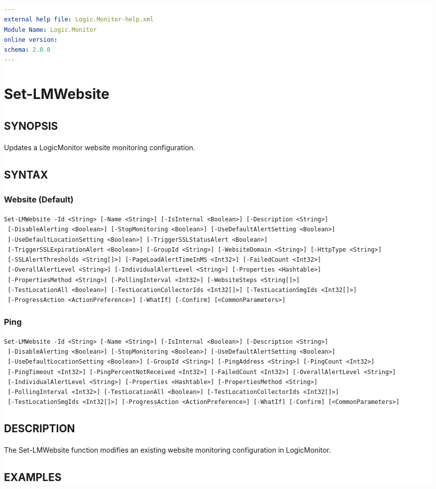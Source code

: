 ```yaml
---
external help file: Logic.Monitor-help.xml
Module Name: Logic.Monitor
online version:
schema: 2.0.0
---
```


# Set-LMWebsite

## SYNOPSIS
Updates a LogicMonitor website monitoring configuration.

## SYNTAX

### Website (Default)
```
Set-LMWebsite -Id <String> [-Name <String>] [-IsInternal <Boolean>] [-Description <String>]
 [-DisableAlerting <Boolean>] [-StopMonitoring <Boolean>] [-UseDefaultAlertSetting <Boolean>]
 [-UseDefaultLocationSetting <Boolean>] [-TriggerSSLStatusAlert <Boolean>]
 [-TriggerSSLExpirationAlert <Boolean>] [-GroupId <String>] [-WebsiteDomain <String>] [-HttpType <String>]
 [-SSLAlertThresholds <String[]>] [-PageLoadAlertTimeInMS <Int32>] [-FailedCount <Int32>]
 [-OverallAlertLevel <String>] [-IndividualAlertLevel <String>] [-Properties <Hashtable>]
 [-PropertiesMethod <String>] [-PollingInterval <Int32>] [-WebsiteSteps <String[]>]
 [-TestLocationAll <Boolean>] [-TestLocationCollectorIds <Int32[]>] [-TestLocationSmgIds <Int32[]>]
 [-ProgressAction <ActionPreference>] [-WhatIf] [-Confirm] [<CommonParameters>]
```

### Ping
```
Set-LMWebsite -Id <String> [-Name <String>] [-IsInternal <Boolean>] [-Description <String>]
 [-DisableAlerting <Boolean>] [-StopMonitoring <Boolean>] [-UseDefaultAlertSetting <Boolean>]
 [-UseDefaultLocationSetting <Boolean>] [-GroupId <String>] [-PingAddress <String>] [-PingCount <Int32>]
 [-PingTimeout <Int32>] [-PingPercentNotReceived <Int32>] [-FailedCount <Int32>] [-OverallAlertLevel <String>]
 [-IndividualAlertLevel <String>] [-Properties <Hashtable>] [-PropertiesMethod <String>]
 [-PollingInterval <Int32>] [-TestLocationAll <Boolean>] [-TestLocationCollectorIds <Int32[]>]
 [-TestLocationSmgIds <Int32[]>] [-ProgressAction <ActionPreference>] [-WhatIf] [-Confirm] [<CommonParameters>]
```

## DESCRIPTION
The Set-LMWebsite function modifies an existing website monitoring configuration in LogicMonitor.

## EXAMPLES
